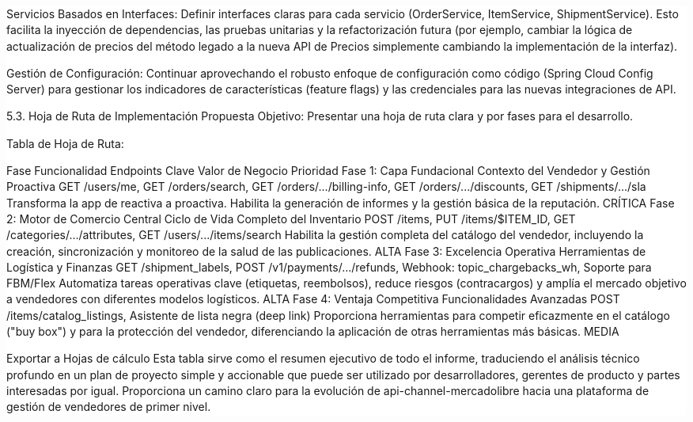 Servicios Basados en Interfaces: Definir interfaces claras para cada servicio (OrderService, ItemService, ShipmentService). Esto facilita la inyección de dependencias, las pruebas unitarias y la refactorización futura (por ejemplo, cambiar la lógica de actualización de precios del método legado a la nueva API de Precios simplemente cambiando la implementación de la interfaz).

Gestión de Configuración: Continuar aprovechando el robusto enfoque de configuración como código (Spring Cloud Config Server) para gestionar los indicadores de características (feature flags) y las credenciales para las nuevas integraciones de API.

5.3. Hoja de Ruta de Implementación Propuesta
Objetivo: Presentar una hoja de ruta clara y por fases para el desarrollo.

Tabla de Hoja de Ruta:

Fase	Funcionalidad	Endpoints Clave	Valor de Negocio	Prioridad
Fase 1: Capa Fundacional	Contexto del Vendedor y Gestión Proactiva	GET /users/me, GET /orders/search, GET /orders/.../billing-info, GET /orders/.../discounts, GET /shipments/.../sla	Transforma la app de reactiva a proactiva. Habilita la generación de informes y la gestión básica de la reputación.	CRÍTICA
Fase 2: Motor de Comercio Central	Ciclo de Vida Completo del Inventario	POST /items, PUT /items/$ITEM_ID, GET /categories/.../attributes, GET /users/.../items/search	Habilita la gestión completa del catálogo del vendedor, incluyendo la creación, sincronización y monitoreo de la salud de las publicaciones.	ALTA
Fase 3: Excelencia Operativa	Herramientas de Logística y Finanzas	GET /shipment_labels, POST /v1/payments/.../refunds, Webhook: topic_chargebacks_wh, Soporte para FBM/Flex	Automatiza tareas operativas clave (etiquetas, reembolsos), reduce riesgos (contracargos) y amplía el mercado objetivo a vendedores con diferentes modelos logísticos.	ALTA
Fase 4: Ventaja Competitiva	Funcionalidades Avanzadas	POST /items/catalog_listings, Asistente de lista negra (deep link)	Proporciona herramientas para competir eficazmente en el catálogo ("buy box") y para la protección del vendedor, diferenciando la aplicación de otras herramientas más básicas.	MEDIA

Exportar a Hojas de cálculo
Esta tabla sirve como el resumen ejecutivo de todo el informe, traduciendo el análisis técnico profundo en un plan de proyecto simple y accionable que puede ser utilizado por desarrolladores, gerentes de producto y partes interesadas por igual. Proporciona un camino claro para la evolución de api-channel-mercadolibre hacia una plataforma de gestión de vendedores de primer nivel.